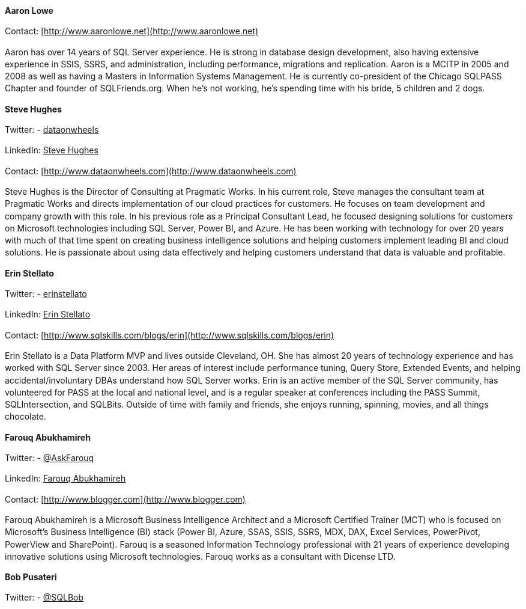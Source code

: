 **Aaron Lowe**
 
Contact: [http://www.aaronlowe.net](http://www.aaronlowe.net)
 
Aaron has over 14 years of SQL Server experience. He is strong in database design  development, also having extensive experience in SSIS, SSRS, and administration, including performance, migrations and replication. Aaron is a MCITP in 2005 and 2008 as well as having a Masters in Information Systems Management.  He is currently co-president of the Chicago SQLPASS Chapter and founder of SQLFriends.org.  When he’s not working, he’s spending time with his bride, 5 children and 2 dogs.
 
**Steve Hughes**
 
Twitter:  - [dataonwheels](https://www.twitter.com/dataonwheels)
 
LinkedIn: [Steve Hughes](http://www.linkedin.com/in/dataonwheels)
 
Contact: [http://www.dataonwheels.com](http://www.dataonwheels.com)
 
Steve Hughes is the Director of Consulting at Pragmatic Works. In his current role, Steve manages the consultant team at Pragmatic Works and directs implementation of our cloud practices for customers. He focuses on team development and company growth with this role. In his previous role as a Principal Consultant Lead, he focused designing solutions for customers on Microsoft technologies including SQL Server, Power BI, and Azure. He has been working with technology for over 20 years with much of that time spent on creating business intelligence solutions and helping customers implement leading BI and cloud solutions. He is passionate about using data effectively and helping customers understand that data is valuable and profitable.
 
**Erin Stellato**
 
Twitter:  - [erinstellato](https://www.twitter.com/erinstellato)
 
LinkedIn: [Erin Stellato](http://www.linkedin.com/in/erinstellato)
 
Contact: [http://www.sqlskills.com/blogs/erin](http://www.sqlskills.com/blogs/erin)
 
Erin Stellato is a Data Platform MVP and lives outside Cleveland, OH. She has almost 20 years of technology experience and has worked with SQL Server since 2003. Her areas of interest include performance tuning, Query Store, Extended Events, and helping accidental/involuntary DBAs understand how SQL Server works. Erin is an active member of the SQL Server community, has volunteered for PASS at the local and national level, and is a regular speaker at conferences including the PASS Summit, SQLIntersection, and SQLBits. Outside of time with family and friends, she enjoys running, spinning, movies, and all things chocolate.
 
**Farouq Abukhamireh**
 
Twitter:  - [@AskFarouq](https://www.twitter.com/@AskFarouq)
 
LinkedIn: [Farouq Abukhamireh](https://www.linkedin.com/in/farouq)
 
Contact: [http://www.blogger.com](http://www.blogger.com)
 
Farouq Abukhamireh is a Microsoft Business Intelligence Architect and a Microsoft Certified Trainer (MCT) who is focused on Microsoft’s Business Intelligence (BI) stack (Power BI, Azure, SSAS, SSIS, SSRS, MDX, DAX, Excel Services, PowerPivot, PowerView and SharePoint).  Farouq is a seasoned Information Technology professional with 21 years of experience developing innovative solutions using Microsoft technologies.  Farouq works as a consultant with Dicense LTD.
 
**Bob Pusateri**
 
Twitter:  - [@SQLBob](https://www.twitter.com/@SQLBob)
 